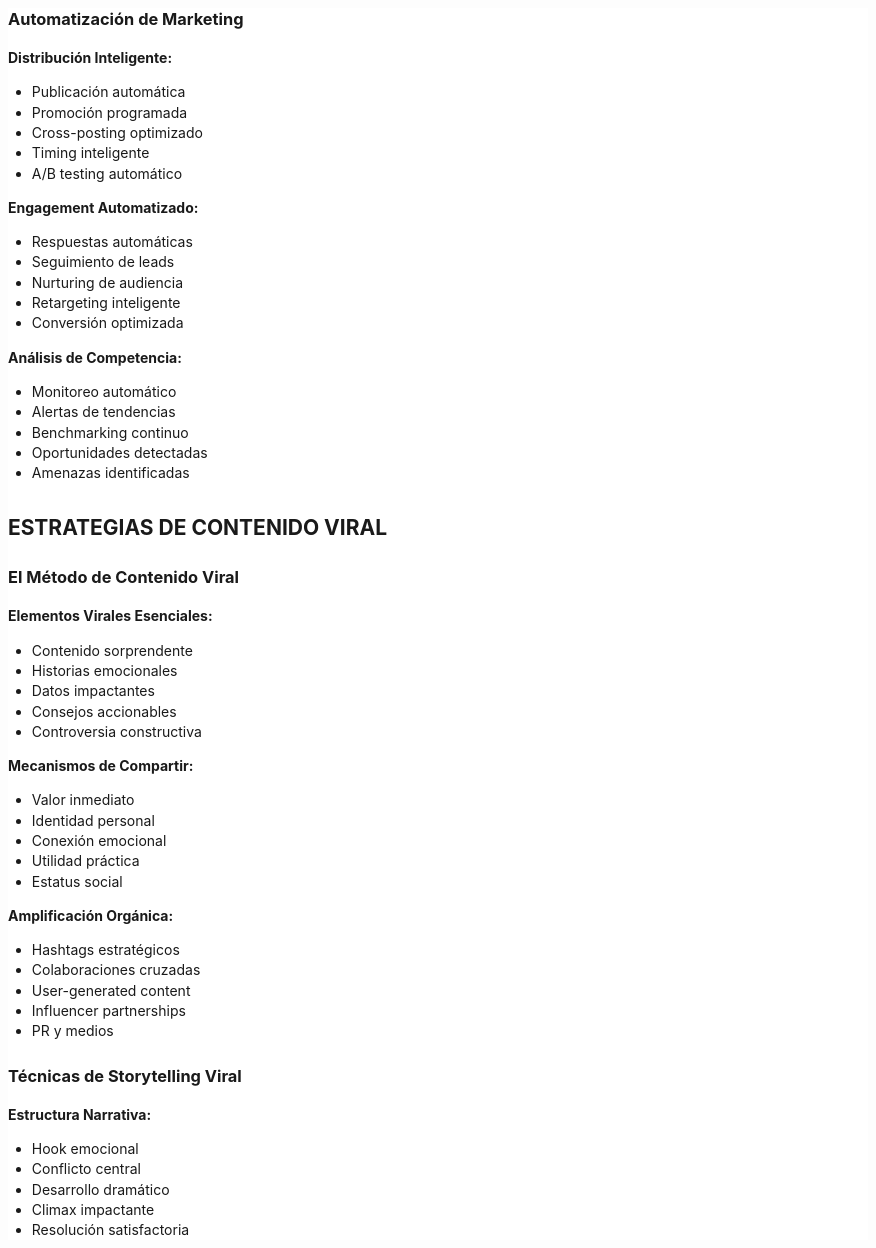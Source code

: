 
### **Automatización de Marketing**
**Distribución Inteligente:**
- Publicación automática
- Promoción programada
- Cross-posting optimizado
- Timing inteligente
- A/B testing automático

**Engagement Automatizado:**
- Respuestas automáticas
- Seguimiento de leads
- Nurturing de audiencia
- Retargeting inteligente
- Conversión optimizada

**Análisis de Competencia:**
- Monitoreo automático
- Alertas de tendencias
- Benchmarking continuo
- Oportunidades detectadas
- Amenazas identificadas


## **ESTRATEGIAS DE CONTENIDO VIRAL**


### **El Método de Contenido Viral**
**Elementos Virales Esenciales:**
- Contenido sorprendente
- Historias emocionales
- Datos impactantes
- Consejos accionables
- Controversia constructiva

**Mecanismos de Compartir:**
- Valor inmediato
- Identidad personal
- Conexión emocional
- Utilidad práctica
- Estatus social

**Amplificación Orgánica:**
- Hashtags estratégicos
- Colaboraciones cruzadas
- User-generated content
- Influencer partnerships
- PR y medios


### **Técnicas de Storytelling Viral**
**Estructura Narrativa:**
- Hook emocional
- Conflicto central
- Desarrollo dramático
- Climax impactante
- Resolución satisfactoria
